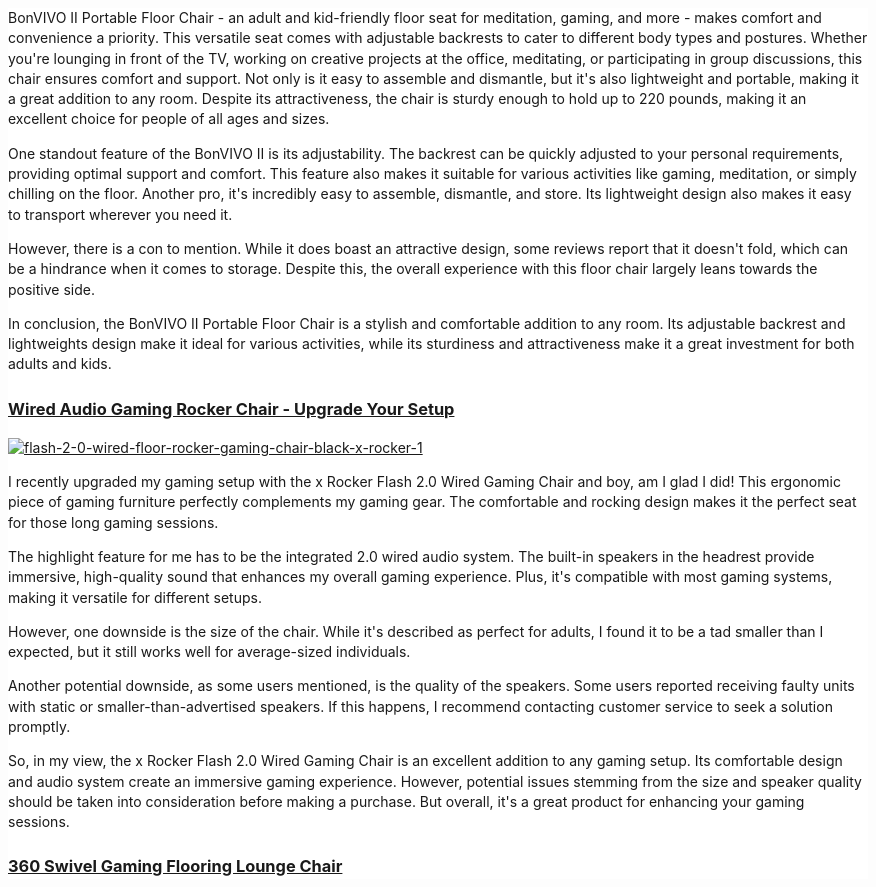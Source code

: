 BonVIVO II Portable Floor Chair - an adult and kid-friendly floor seat for meditation, gaming, and more - makes comfort and convenience a priority. This versatile seat comes with adjustable backrests to cater to different body types and postures. Whether you're lounging in front of the TV, working on creative projects at the office, meditating, or participating in group discussions, this chair ensures comfort and support. Not only is it easy to assemble and dismantle, but it's also lightweight and portable, making it a great addition to any room. Despite its attractiveness, the chair is sturdy enough to hold up to 220 pounds, making it an excellent choice for people of all ages and sizes. 

One standout feature of the BonVIVO II is its adjustability. The backrest can be quickly adjusted to your personal requirements, providing optimal support and comfort. This feature also makes it suitable for various activities like gaming, meditation, or simply chilling on the floor. Another pro, it's incredibly easy to assemble, dismantle, and store. Its lightweight design also makes it easy to transport wherever you need it. 

However, there is a con to mention. While it does boast an attractive design, some reviews report that it doesn't fold, which can be a hindrance when it comes to storage. Despite this, the overall experience with this floor chair largely leans towards the positive side. 

In conclusion, the BonVIVO II Portable Floor Chair is a stylish and comfortable addition to any room. Its adjustable backrest and lightweights design make it ideal for various activities, while its sturdiness and attractiveness make it a great investment for both adults and kids. 


### [Wired Audio Gaming Rocker Chair - Upgrade Your Setup](https://serp.ly/@serpgames/amazon/floor-gaming-chairs?utm_source=serpgames&utm_medium=website&utm_campaign=serp.games&utm_content=floor-gaming-chairs&utm_term=wired-audio-gaming-rocker-chair-upgrade-your-setup)

<div class="image"><a href="https://serp.ly/@serpgames/amazon/floor-gaming-chairs?utm_source=serpgames&utm_medium=website&utm_campaign=serp.games&utm_content=floor-gaming-chairs&utm_term=flash-2-0-wired-floor-rocker-gaming-chair-black-x-rocker-1"><img alt="flash-2-0-wired-floor-rocker-gaming-chair-black-x-rocker-1" src="https://imagedelivery.net/vy2bglCGN6hEeWOnSe2c7A/flash-2-0-wired-floor-rocker-gaming-chair-black-x-rocker-1/w=720,h=540,fit=pad,background=black"/></a></div>

I recently upgraded my gaming setup with the x Rocker Flash 2.0 Wired Gaming Chair and boy, am I glad I did! This ergonomic piece of gaming furniture perfectly complements my gaming gear. The comfortable and rocking design makes it the perfect seat for those long gaming sessions. 

The highlight feature for me has to be the integrated 2.0 wired audio system. The built-in speakers in the headrest provide immersive, high-quality sound that enhances my overall gaming experience. Plus, it's compatible with most gaming systems, making it versatile for different setups. 

However, one downside is the size of the chair. While it's described as perfect for adults, I found it to be a tad smaller than I expected, but it still works well for average-sized individuals. 

Another potential downside, as some users mentioned, is the quality of the speakers. Some users reported receiving faulty units with static or smaller-than-advertised speakers. If this happens, I recommend contacting customer service to seek a solution promptly. 

So, in my view, the x Rocker Flash 2.0 Wired Gaming Chair is an excellent addition to any gaming setup. Its comfortable design and audio system create an immersive gaming experience. However, potential issues stemming from the size and speaker quality should be taken into consideration before making a purchase. But overall, it's a great product for enhancing your gaming sessions. 


### [360 Swivel Gaming Flooring Lounge Chair](https://serp.ly/@serpgames/amazon/floor-gaming-chairs?utm_source=serpgames&utm_medium=website&utm_campaign=serp.games&utm_content=floor-gaming-chairs&utm_term=360-swivel-gaming-flooring-lounge-chair)
